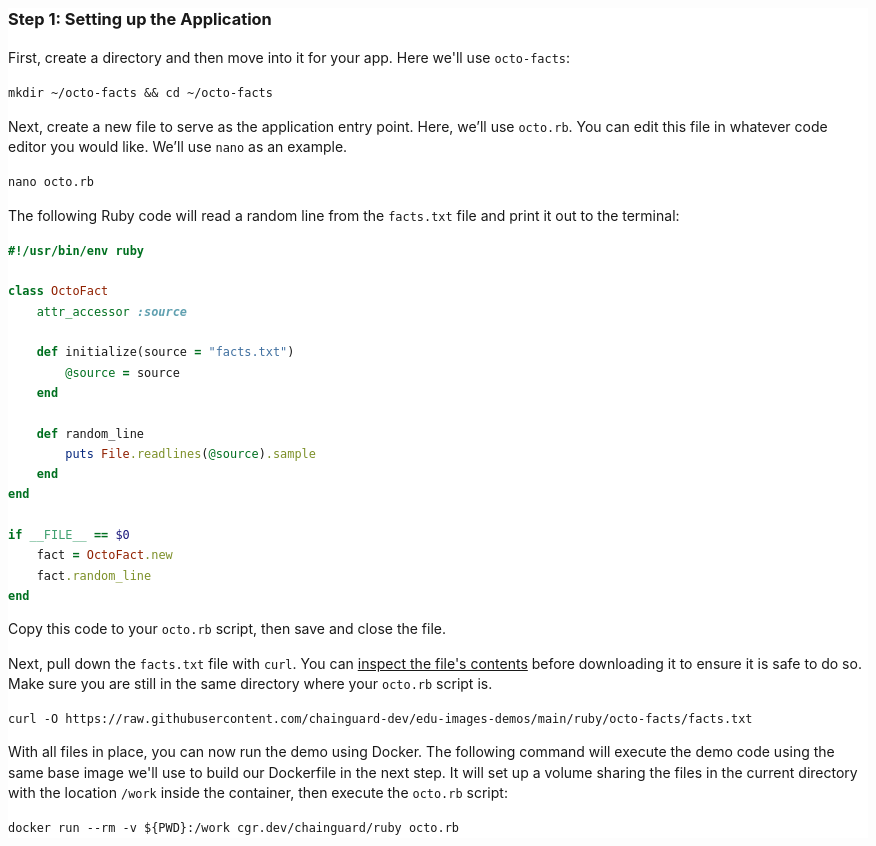 ### Step 1: Setting up the Application

First, create a directory and then move into it for your app. Here we'll use `octo-facts`:

```shell
mkdir ~/octo-facts && cd ~/octo-facts
```

Next, create a new file to serve as the application entry point. Here, we’ll use `octo.rb`. You can edit this file in whatever code editor you would like. We’ll use `nano` as an example.

```shell
nano octo.rb
```

The following Ruby code will read a random line from the `facts.txt` file and print it out to the terminal:

```ruby
#!/usr/bin/env ruby

class OctoFact
    attr_accessor :source

    def initialize(source = "facts.txt")
        @source = source
    end

    def random_line
        puts File.readlines(@source).sample
    end
end

if __FILE__ == $0
    fact = OctoFact.new
    fact.random_line
end
```
Copy this code to your `octo.rb` script, then save and close the file.

Next, pull down the `facts.txt` file with `curl`. You can [inspect the file's contents](https://raw.githubusercontent.com/chainguard-dev/edu-images-demos/main/ruby/octo-facts/facts.txt) before downloading it to ensure it is safe to do so. Make sure you are still in the same directory where your `octo.rb` script is.

```shell
curl -O https://raw.githubusercontent.com/chainguard-dev/edu-images-demos/main/ruby/octo-facts/facts.txt
```

With all files in place, you can now run the demo using Docker. The following command will execute the demo code using the same base image we'll use to build our Dockerfile in the next step. It will set up a volume sharing the files in the current directory with the location `/work` inside the container, then execute the `octo.rb` script:

```shell
docker run --rm -v ${PWD}:/work cgr.dev/chainguard/ruby octo.rb
```
